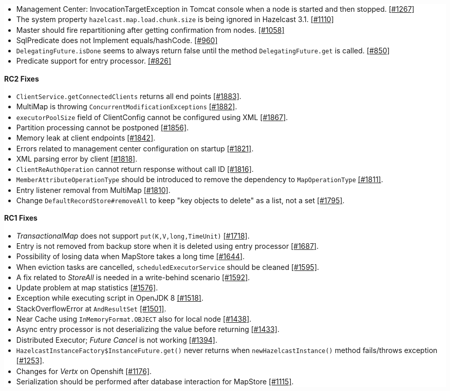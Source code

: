 -	Management Center: InvocationTargetException in Tomcat console when a node is started and then stopped. [[#1267]](https://github.com/hazelcast/hazelcast/issues/1267)
-	The system property `hazelcast.map.load.chunk.size` is being ignored in Hazelcast 3.1. [[#1110]](https://github.com/hazelcast/hazelcast/issues/1110)
-	Master should fire repartitioning after getting confirmation from nodes. [[#1058]](https://github.com/hazelcast/hazelcast/issues/1058)
-	SqlPredicate does not Implement equals/hashCode. [[#960]](https://github.com/hazelcast/hazelcast/issues/960)
-	`DelegatingFuture.isDone` seems to always return false until the method `DelegatingFuture.get` is called. [[#850]](https://github.com/hazelcast/hazelcast/issues/850)
-	Predicate support for entry processor. [[#826]](https://github.com/hazelcast/hazelcast/issues/826)



**RC2 Fixes**

-	`ClientService.getConnectedClients` returns all end points [[#1883]](https://github.com/hazelcast/hazelcast/issues/1883).
-	MultiMap is throwing `ConcurrentModificationExceptions` [[#1882]](https://github.com/hazelcast/hazelcast/issues/1882).
-	`executorPoolSize` field of ClientConfig cannot be configured using XML [[#1867]](https://github.com/hazelcast/hazelcast/issues/1867).
-	Partition processing cannot be postponed [[#1856]](https://github.com/hazelcast/hazelcast/pull/1856).
-	Memory leak at client endpoints [[#1842]](https://github.com/hazelcast/hazelcast/pull/1842).
-	Errors related to management center configuration on startup [[#1821]](https://github.com/hazelcast/hazelcast/pull/1821).
-	XML parsing error by client [[#1818]](https://github.com/hazelcast/hazelcast/pull/1818).
-	`ClientReAuthOperation` cannot return response without call ID [[#1816]](https://github.com/hazelcast/hazelcast/issues/1816).
-	`MemberAttributeOperationType` should be introduced to remove the dependency to `MapOperationType` [[#1811]](https://github.com/hazelcast/hazelcast/pull/1811).
-	Entry listener removal from MultiMap [[#1810]](https://github.com/hazelcast/hazelcast/pull/1810).
-	Change `DefaultRecordStore#removeAll` to keep "key objects to delete" as a list, not a set [[#1795]](https://github.com/hazelcast/hazelcast/issues/1795).

**RC1 Fixes**

-	*TransactionalMap* does not support `put(K,V,long,TimeUnit)` [[#1718]](https://github.com/hazelcast/hazelcast/issues/1718).
-	Entry is not removed from backup store when it is deleted using entry processor [[#1687]](https://github.com/hazelcast/hazelcast/issues/1687).
-	Possibility of losing data when MapStore takes a long time [[#1644]](https://github.com/hazelcast/hazelcast/issues/1644).
-	When eviction tasks are cancelled, `scheduledExecutorService` should be cleaned	[[#1595]](https://github.com/hazelcast/hazelcast/issues/1595).
-	A fix related to *StoreAll* is needed in a write-behind scenario [[#1592]](https://github.com/hazelcast/hazelcast/issues/1592).
-	Update problem at map statistics [[#1576]](https://github.com/hazelcast/hazelcast/issues/1576).
-	Exception while executing script in OpenJDK 8 [[#1518]](https://github.com/hazelcast/hazelcast/issues/1518).
-	StackOverflowError at `AndResultSet` [[#1501]](https://github.com/hazelcast/hazelcast/issues/1501).
-	Near Cache using `InMemoryFormat.OBJECT` also for local node [[#1438]](https://github.com/hazelcast/hazelcast/issues/1438).
-	Async entry processor is not deserializing the value before returning [[#1433]](https://github.com/hazelcast/hazelcast/issues/1433).
-	Distributed Executor; *Future Cancel* is not working [[#1394]](https://github.com/hazelcast/hazelcast/issues/1394).
-	`HazelcastInstanceFactory$InstanceFuture.get()` never returns when `newHazelcastInstance()` method fails/throws exception [[#1253]](https://github.com/hazelcast/hazelcast/issues/1253).
-	Changes for *Vertx* on Openshift [[#1176]](https://github.com/hazelcast/hazelcast/pull/1176).
-	Serialization should be performed after database interaction for MapStore [[#1115]](https://github.com/hazelcast/hazelcast/issues/1115).